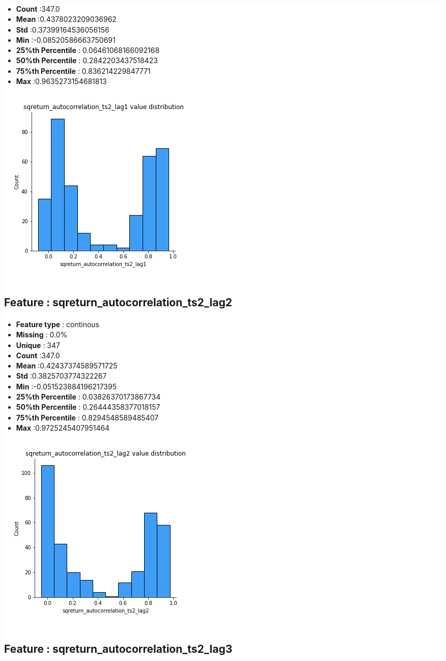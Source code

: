 - **Count** :347.0
- **Mean** :0.4378023209036962
- **Std** :0.37399164536056156
- **Min** :-0.08520586663750691
- **25%th Percentile** : 0.06461068166092168
- **50%th Percentile** : 0.2842203437518423
- **75%th Percentile** : 0.836214229847771
- **Max** :0.9635273154681813

![](sqreturn_autocorrelation_ts2_lag1.png)
## Feature : sqreturn_autocorrelation_ts2_lag2
- **Feature type** : continous
- **Missing** : 0.0%
- **Unique** : 347
- **Count** :347.0
- **Mean** :0.42437374589571725
- **Std** :0.3825703774322267
- **Min** :-0.051523884196217395
- **25%th Percentile** : 0.03826370173867734
- **50%th Percentile** : 0.26444358377018157
- **75%th Percentile** : 0.8294548589485407
- **Max** :0.9725245407951464

![](sqreturn_autocorrelation_ts2_lag2.png)
## Feature : sqreturn_autocorrelation_ts2_lag3